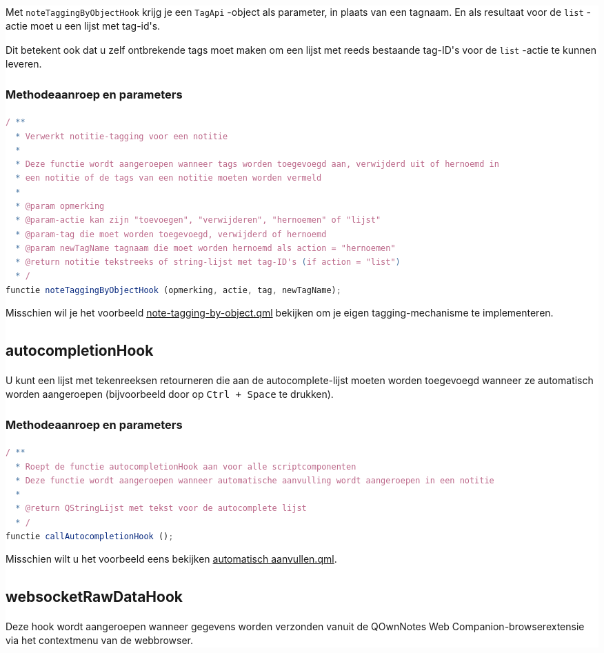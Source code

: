 Met `noteTaggingByObjectHook` krijg je een `TagApi` -object als parameter, in plaats van een tagnaam. En als resultaat voor de `list` -actie moet u een lijst met tag-id's.

Dit betekent ook dat u zelf ontbrekende tags moet maken om een lijst met reeds bestaande tag-ID's voor de `list` -actie te kunnen leveren.

### Methodeaanroep en parameters
```js
/ **
  * Verwerkt notitie-tagging voor een notitie
  *
  * Deze functie wordt aangeroepen wanneer tags worden toegevoegd aan, verwijderd uit of hernoemd in
  * een notitie of de tags van een notitie moeten worden vermeld
  *
  * @param opmerking
  * @param-actie kan zijn "toevoegen", "verwijderen", "hernoemen" of "lijst"
  * @param-tag die moet worden toegevoegd, verwijderd of hernoemd
  * @param newTagName tagnaam die moet worden hernoemd als action = "hernoemen"
  * @return notitie tekstreeks of string-lijst met tag-ID's (if action = "list")
  * /
functie noteTaggingByObjectHook (opmerking, actie, tag, newTagName);
```

Misschien wil je het voorbeeld [note-tagging-by-object.qml](https://github.com/pbek/QOwnNotes/blob/develop/docs/scripting/examples/note-tagging-by-object.qml) bekijken om je eigen tagging-mechanisme te implementeren.

autocompletionHook
------------------

U kunt een lijst met tekenreeksen retourneren die aan de autocomplete-lijst moeten worden toegevoegd wanneer ze automatisch worden aangeroepen (bijvoorbeeld door op <kbd>Ctrl + Space</kbd> te drukken).

### Methodeaanroep en parameters
```js
/ **
  * Roept de functie autocompletionHook aan voor alle scriptcomponenten
  * Deze functie wordt aangeroepen wanneer automatische aanvulling wordt aangeroepen in een notitie
  *
  * @return QStringLijst met tekst voor de autocomplete lijst
  * /
functie callAutocompletionHook ();
```

Misschien wilt u het voorbeeld eens bekijken [automatisch aanvullen.qml](https://github.com/pbek/QOwnNotes/blob/develop/docs/scripting/examples/autocompletion.qml).

websocketRawDataHook
--------------------

Deze hook wordt aangeroepen wanneer gegevens worden verzonden vanuit de QOwnNotes Web Companion-browserextensie via het contextmenu van de webbrowser.
